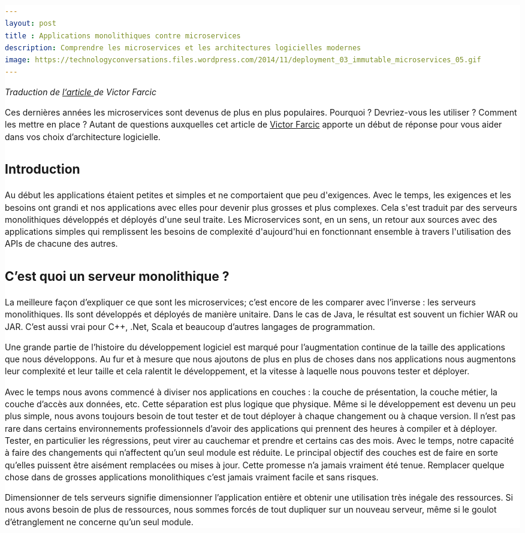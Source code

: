 ```yaml
---
layout: post
title : Applications monolithiques contre microservices
description: Comprendre les microservices et les architectures logicielles modernes
image: https://technologyconversations.files.wordpress.com/2014/11/deployment_03_immutable_microservices_05.gif
---
```


*Traduction de [l‘article ](http://technologyconversations.com/2015/01/07/monolithic-servers-vs-microservices/) de Victor Farcic*

Ces dernières années les microservices sont devenus de plus en plus populaires. Pourquoi ? Devriez-vous les utiliser ? Comment les mettre en place ? Autant de questions auxquelles cet article de [Victor Farcic](https://twitter.com/vfarcic) apporte un début de réponse pour vous aider dans vos choix d’architecture logicielle.



## Introduction

Au début les applications étaient petites et simples et ne comportaient que peu d'exigences. Avec le temps, les exigences et les besoins ont grandi et nos applications avec elles pour devenir plus grosses et plus complexes. Cela s'est traduit par des serveurs monolithiques développés et déployés d'une seul traite. Les Microservices sont, en un sens, un retour aux sources avec des applications simples qui remplissent les besoins de complexité d'aujourd'hui en fonctionnant ensemble à travers l'utilisation des APIs de chacune des autres.

## C’est quoi un serveur monolithique ?

La meilleure façon d’expliquer ce que sont les microservices; c’est encore de les comparer avec l’inverse : les serveurs monolithiques. Ils sont développés et déployés de manière unitaire. Dans le cas de Java, le résultat est souvent un fichier WAR ou JAR. C’est aussi vrai pour C++, .Net, Scala et beaucoup d’autres langages de programmation.

Une grande partie de l’histoire du développement logiciel est marqué pour l’augmentation continue de la taille des applications que nous développons. Au fur et à mesure que nous ajoutons de plus en plus de choses dans nos applications nous augmentons leur complexité et leur taille et cela ralentit le développement, et la vitesse à laquelle nous pouvons tester et déployer.

Avec le temps nous avons commencé à diviser nos applications en couches : la couche de présentation, la couche métier, la couche d’accès aux données, etc. Cette séparation est plus logique que physique. Même si le développement est devenu un peu plus simple, nous avons toujours besoin de tout tester et de tout déployer à chaque changement ou à chaque version. Il n’est pas rare dans certains environnements professionnels d’avoir des applications qui prennent des heures à compiler et à déployer. Tester, en particulier les régressions, peut virer au cauchemar et prendre et certains cas des mois. Avec le temps, notre capacité à faire des changements qui n’affectent qu’un seul module est réduite. Le principal objectif des couches est de faire en sorte qu’elles puissent être aisément remplacées ou mises à jour. Cette promesse n’a jamais vraiment été tenue. Remplacer quelque chose dans de grosses applications monolithiques c’est jamais vraiment facile et sans risques.

Dimensionner de tels serveurs signifie dimensionner l’application entière et obtenir une utilisation très inégale des ressources. Si nous avons besoin de plus de ressources, nous sommes forcés de tout dupliquer sur un nouveau serveur, même si le goulot d’étranglement ne concerne qu’un seul module.

